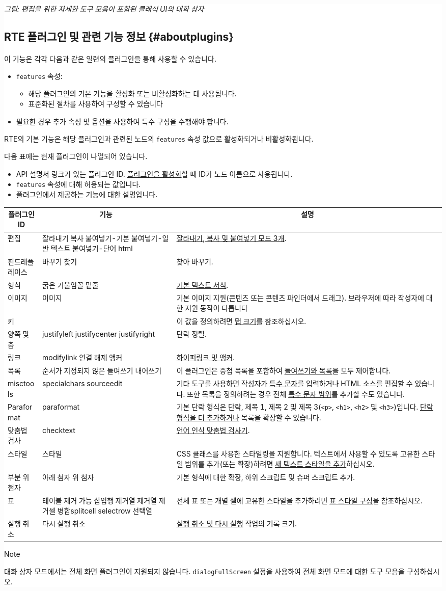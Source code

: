 *그림: 편집을 위한 자세한 도구 모음이 포함된 클래식 UI의 대화 상자*

## RTE 플러그인 및 관련 기능 정보 {#aboutplugins}

이 기능은 각각 다음과 같은 일련의 플러그인을 통해 사용할 수 있습니다.

* `features` 속성:

   * 해당 플러그인의 기본 기능을 활성화 또는 비활성화하는 데 사용됩니다.
   * 표준화된 절차를 사용하여 구성할 수 있습니다

* 필요한 경우 추가 속성 및 옵션을 사용하여 특수 구성을 수행해야 합니다.

RTE의 기본 기능은 해당 플러그인과 관련된 노드의 `features` 속성 값으로 활성화되거나 비활성화됩니다.

다음 표에는 현재 플러그인이 나열되어 있습니다.

* API 설명서 링크가 있는 플러그인 ID. [플러그인을 활성화](/help/sites-administering/configure-rich-text-editor-plug-ins.md#activateplugin)할 때 ID가 노드 이름으로 사용됩니다.
* `features` 속성에 대해 허용되는 값입니다.
* 플러그인에서 제공하는 기능에 대한 설명입니다.

| 플러그인 ID | 기능 | 설명 |
|--- |--- |--- |
| 편집 | 잘라내기 복사 붙여넣기-기본 붙여넣기-일반 텍스트 붙여넣기-단어 html | [잘라내기, 복사 및 붙여넣기 모드 3개](/help/sites-administering/configure-rich-text-editor-plug-ins.md#textstyles). |
| 핀드레플레이스 | 바꾸기 찾기 | 찾아 바꾸기. |
| 형식 | 굵은 기울임꼴 밑줄 | [기본 텍스트 서식](/help/sites-administering/configure-rich-text-editor-plug-ins.md#textstyles). |
| 이미지 | 이미지 | 기본 이미지 지원(콘텐츠 또는 콘텐츠 파인더에서 드래그). 브라우저에 따라 작성자에 대한 지원 동작이 다릅니다 |
| 키 |  | 이 값을 정의하려면 [탭 크기](/help/sites-administering/configure-rich-text-editor-plug-ins.md#tabsize)를 참조하십시오. |
| 양쪽 맞춤 | justifyleft justifycenter justifyright | 단락 정렬. |
| 링크 | modifylink 연결 해제 앵커 | [하이퍼링크 및 앵커](/help/sites-administering/configure-rich-text-editor-plug-ins.md#linkstyles). |
| 목록 | 순서가 지정되지 않은 들여쓰기 내어쓰기 | 이 플러그인은 중첩 목록을 포함하여 [들여쓰기와 목록](/help/sites-administering/configure-rich-text-editor-plug-ins.md#indentmargin)을 모두 제어합니다. |
| misctools | specialchars sourceedit | 기타 도구를 사용하면 작성자가 [특수 문자](/help/sites-administering/configure-rich-text-editor-plug-ins.md#spchar)를 입력하거나 HTML 소스를 편집할 수 있습니다. 또한 목록을 정의하려는 경우 전체 [특수 문자 범위](/help/sites-administering/configure-rich-text-editor-plug-ins.md#definerangechar)를 추가할 수도 있습니다. |
| Paraformat | paraformat | 기본 단락 형식은 단락, 제목 1, 제목 2 및 제목 3(`<p>`, `<h1>`, `<h2>` 및 `<h3>`)입니다. [단락 형식을 더 추가하거나](/help/sites-administering/configure-rich-text-editor-plug-ins.md#paraformats) 목록을 확장할 수 있습니다. |
| 맞춤법 검사 | checktext | [언어 인식 맞춤법 검사기](/help/sites-administering/configure-rich-text-editor-plug-ins.md#adddict). |
| 스타일 | 스타일 | CSS 클래스를 사용한 스타일링을 지원합니다. 텍스트에서 사용할 수 있도록 고유한 스타일 범위를 추가(또는 확장)하려면 [새 텍스트 스타일을 추가](/help/sites-administering/configure-rich-text-editor-plug-ins.md#textstyles)하십시오. |
| 부분 위 첨자 | 아래 첨자 위 첨자 | 기본 형식에 대한 확장, 하위 스크립트 및 슈퍼 스크립트 추가. |
| 표 | 테이블 제거 가능 삽입행 제거열 제거열 제거셀 병합splitcell selectrow 선택열 | 전체 표 또는 개별 셀에 고유한 스타일을 추가하려면 [표 스타일 구성](/help/sites-administering/configure-rich-text-editor-plug-ins.md#tablestyles)을 참조하십시오. |
| 실행 취소 | 다시 실행 취소 | [실행 취소 및 다시 실행](/help/sites-administering/configure-rich-text-editor-plug-ins.md#undohistory) 작업의 기록 크기. |

>[!NOTE]
>
>대화 상자 모드에서는 전체 화면 플러그인이 지원되지 않습니다. `dialogFullScreen` 설정을 사용하여 전체 화면 모드에 대한 도구 모음을 구성하십시오.
